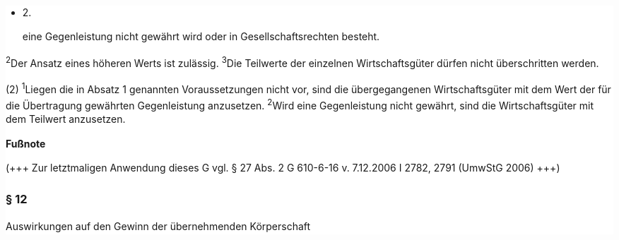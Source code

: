   - 2\.
    
    <div style="">
    
    eine Gegenleistung nicht gewährt wird oder in Gesellschaftsrechten
    besteht.
    
    </div>

<sup>2</sup>Der Ansatz eines höheren Werts ist zulässig. <sup>3</sup>Die
Teilwerte der einzelnen Wirtschaftsgüter dürfen nicht überschritten
werden.

</div>

<div class="jurAbsatz">

(2) <sup>1</sup>Liegen die in Absatz 1 genannten Voraussetzungen nicht
vor, sind die übergegangenen Wirtschaftsgüter mit dem Wert der für die
Übertragung gewährten Gegenleistung anzusetzen. <sup>2</sup>Wird eine
Gegenleistung nicht gewährt, sind die Wirtschaftsgüter mit dem Teilwert
anzusetzen.

</div>

</div>

</div>

</div>

<div>

  
**Fußnote**

<div class="jnhtml">

<div>

<div class="jurAbsatz">

(+++ Zur letztmaligen Anwendung dieses G vgl. § 27 Abs. 2 G 610-6-16 v.
7.12.2006 I 2782, 2791 (UmwStG 2006) +++)

</div>

</div>

</div>

</div>

<span id="BJNR326710994BJNE001608301.html"></span>

### § 12  
Auswirkungen auf den Gewinn der übernehmenden Körperschaft

<div>

<div class="jnhtml">

<div>
